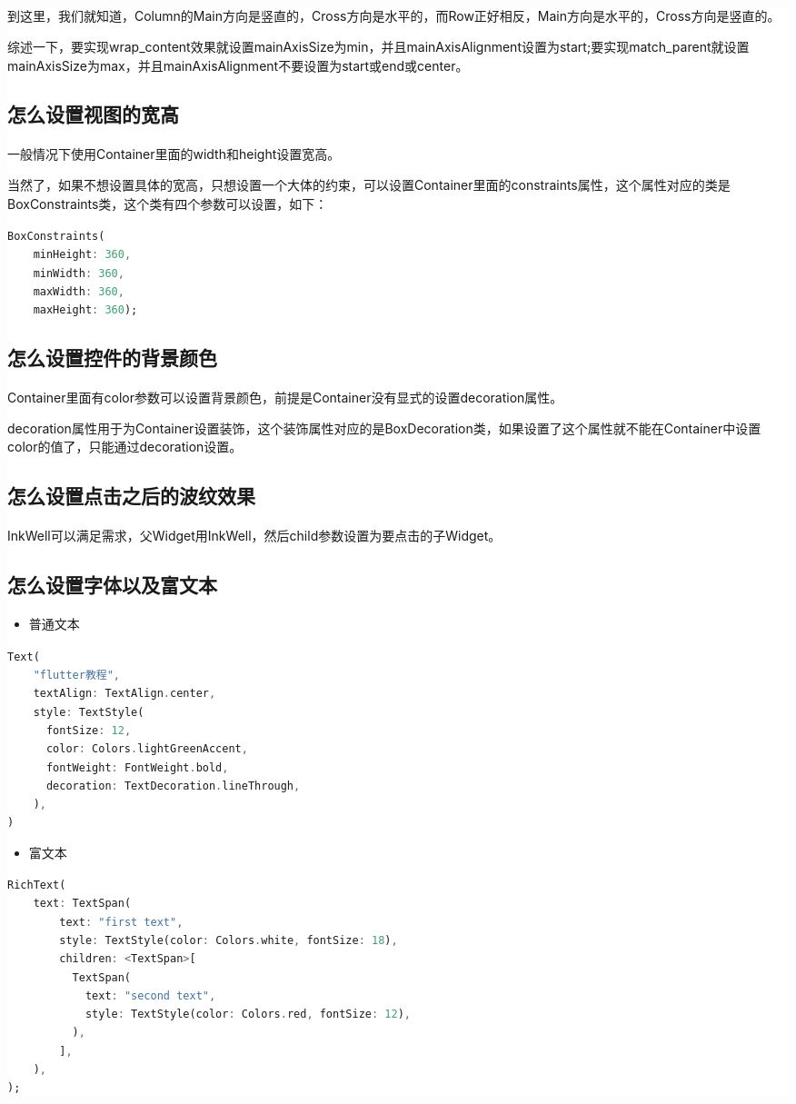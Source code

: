 到这里，我们就知道，Column的Main方向是竖直的，Cross方向是水平的，而Row正好相反，Main方向是水平的，Cross方向是竖直的。

综述一下，要实现wrap_content效果就设置mainAxisSize为min，并且mainAxisAlignment设置为start;要实现match_parent就设置mainAxisSize为max，并且mainAxisAlignment不要设置为start或end或center。

## 怎么设置视图的宽高

一般情况下使用Container里面的width和height设置宽高。

当然了，如果不想设置具体的宽高，只想设置一个大体的约束，可以设置Container里面的constraints属性，这个属性对应的类是BoxConstraints类，这个类有四个参数可以设置，如下：

```dart
BoxConstraints(
    minHeight: 360, 
    minWidth: 360, 
    maxWidth: 360, 
    maxHeight: 360);
```

## 怎么设置控件的背景颜色

Container里面有color参数可以设置背景颜色，前提是Container没有显式的设置decoration属性。

decoration属性用于为Container设置装饰，这个装饰属性对应的是BoxDecoration类，如果设置了这个属性就不能在Container中设置color的值了，只能通过decoration设置。

## 怎么设置点击之后的波纹效果

InkWell可以满足需求，父Widget用InkWell，然后child参数设置为要点击的子Widget。

## 怎么设置字体以及富文本

- 普通文本

```dart
Text(
    "flutter教程",
    textAlign: TextAlign.center,
    style: TextStyle(
      fontSize: 12,
      color: Colors.lightGreenAccent,
      fontWeight: FontWeight.bold,
      decoration: TextDecoration.lineThrough,
    ),
)
```

- 富文本

```dart
RichText(
    text: TextSpan(
        text: "first text",
        style: TextStyle(color: Colors.white, fontSize: 18),
        children: <TextSpan>[
          TextSpan(
            text: "second text",
            style: TextStyle(color: Colors.red, fontSize: 12),
          ),
        ],
    ),
);
```

